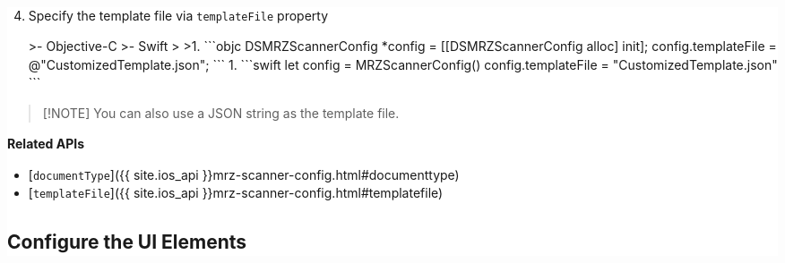4. Specify the template file via `templateFile` property

   <div class="sample-code-prefix"></div>
   >- Objective-C
   >- Swift
   >
   >1. 
   ```objc
   DSMRZScannerConfig *config = [[DSMRZScannerConfig alloc] init];
   config.templateFile = @"CustomizedTemplate.json";
   ```
   1. 
   ```swift
   let config = MRZScannerConfig()
   config.templateFile = "CustomizedTemplate.json"
   ```

> [!NOTE] You can also use a JSON string as the template file.

**Related APIs**

- [`documentType`]({{ site.ios_api }}mrz-scanner-config.html#documenttype)
- [`templateFile`]({{ site.ios_api }}mrz-scanner-config.html#templatefile)

## Configure the UI Elements

<div align="center">